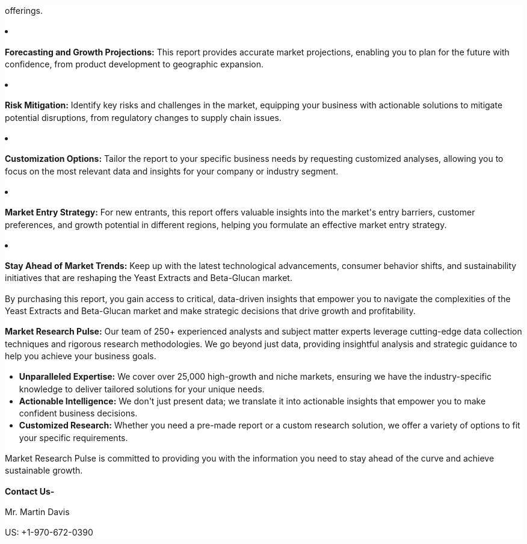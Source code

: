 offerings.</p></li><li><p><strong>Forecasting and Growth Projections:</strong> This report provides accurate market projections, enabling you to plan for the future with confidence, from product development to geographic expansion.</p></li><li><p><strong>Risk Mitigation:</strong> Identify key risks and challenges in the market, equipping your business with actionable solutions to mitigate potential disruptions, from regulatory changes to supply chain issues.</p></li><li><p><strong>Customization Options:</strong> Tailor the report to your specific business needs by requesting customized analyses, allowing you to focus on the most relevant data and insights for your company or industry segment.</p></li><li><p><strong>Market Entry Strategy:</strong> For new entrants, this report offers valuable insights into the market's entry barriers, customer preferences, and growth potential in different regions, helping you formulate an effective market entry strategy.</p></li><li><p><strong>Stay Ahead of Market Trends:</strong> Keep up with the latest technological advancements, consumer behavior shifts, and sustainability initiatives that are reshaping the Yeast Extracts and Beta-Glucan market.</p></li></ol><p>By purchasing this report, you gain access to critical, data-driven insights that empower you to navigate the complexities of the Yeast Extracts and Beta-Glucan market and make strategic decisions that drive growth and profitability.</p><p><strong>Market Research Pulse:</strong>&nbsp;Our team of 250+ experienced analysts and subject matter experts leverage cutting-edge data collection techniques and rigorous research methodologies. We go beyond just data, providing insightful analysis and strategic guidance to help you achieve your business goals.</p><ul><li><strong>Unparalleled Expertise:</strong>&nbsp;We cover over 25,000 high-growth and niche markets, ensuring we have the industry-specific knowledge to deliver tailored solutions for your unique needs.</li><li><strong>Actionable Intelligence:</strong>&nbsp;We don't just present data; we translate it into actionable insights that empower you to make confident business decisions.</li><li><strong>Customized Research:</strong>&nbsp;Whether you need a pre-made report or a custom research solution, we offer a variety of options to fit your specific requirements.</li></ul><p>Market Research Pulse is committed to providing you with the information you need to stay ahead of the curve and achieve sustainable growth.</p><p><strong>Contact Us-</strong></p><p>Mr. Martin Davis</p><p>US: +1-970-672-0390</p>
